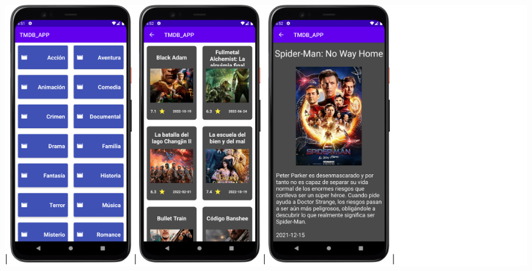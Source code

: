 | <img src="./img/Screenshot_1.png" width="200"> | <img src="./img/Screenshot_2.png" width="200"> | <img src="./img/Screenshot_3.png" width="200"> |